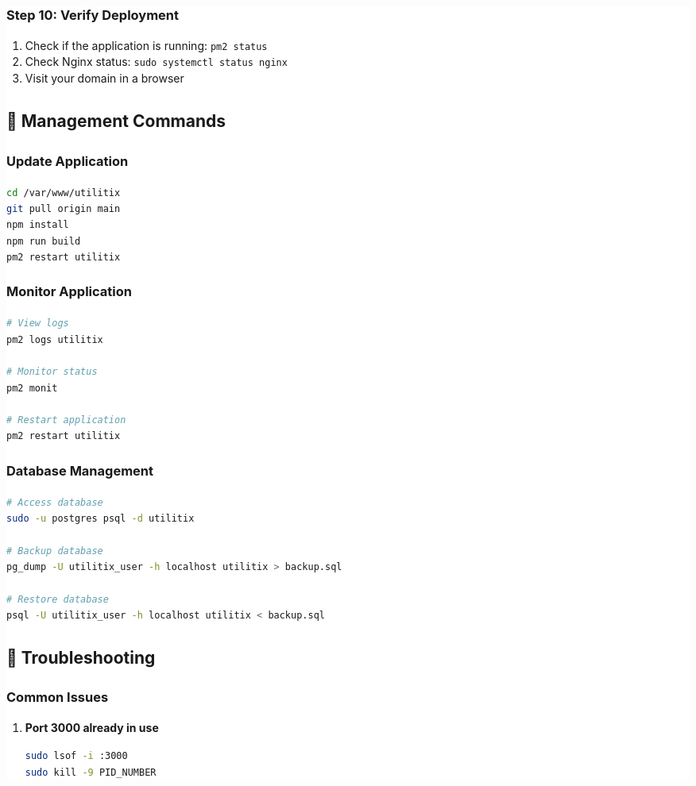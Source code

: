 ### Step 10: Verify Deployment

1. Check if the application is running: `pm2 status`
2. Check Nginx status: `sudo systemctl status nginx`
3. Visit your domain in a browser

## 🔧 Management Commands

### Update Application

```bash
cd /var/www/utilitix
git pull origin main
npm install
npm run build
pm2 restart utilitix
```

### Monitor Application

```bash
# View logs
pm2 logs utilitix

# Monitor status
pm2 monit

# Restart application
pm2 restart utilitix
```

### Database Management

```bash
# Access database
sudo -u postgres psql -d utilitix

# Backup database
pg_dump -U utilitix_user -h localhost utilitix > backup.sql

# Restore database
psql -U utilitix_user -h localhost utilitix < backup.sql
```

## 🚨 Troubleshooting

### Common Issues

1. **Port 3000 already in use**
   ```bash
   sudo lsof -i :3000
   sudo kill -9 PID_NUMBER
   ```
